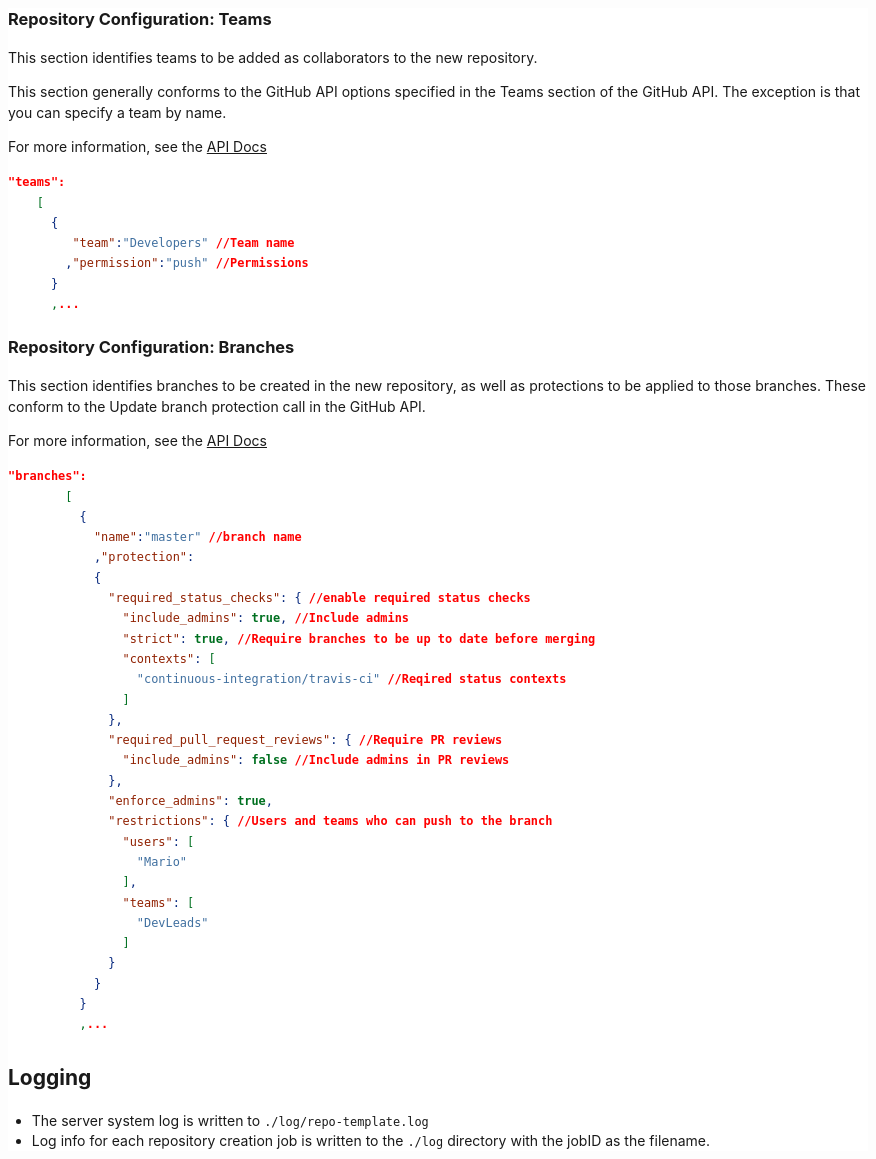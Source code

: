 ### Repository Configuration: Teams

This section identifies teams to be added as collaborators to the new repository.

This section generally conforms to the GitHub API options specified in the Teams section
of the GitHub API.  The exception is that you can specify a team by name.

For more information, see the [API Docs](https://developer.github.com/v3/orgs/teams/#add-or-update-team-repository)

```json
"teams":
    [
      {
         "team":"Developers" //Team name
        ,"permission":"push" //Permissions
      }
      ,...
```

### Repository Configuration: Branches

This section identifies branches to be created in the new repository, as well as 
protections to be applied to those branches.  These conform to the Update branch
protection call in the GitHub API.

For more information, see the [API Docs](https://developer.github.com/v3/repos/branches/#update-branch-protection)

```json
"branches":
        [
          {
            "name":"master" //branch name
            ,"protection":
            {
              "required_status_checks": { //enable required status checks 
                "include_admins": true, //Include admins
                "strict": true, //Require branches to be up to date before merging
                "contexts": [
                  "continuous-integration/travis-ci" //Reqired status contexts
                ]
              },
              "required_pull_request_reviews": { //Require PR reviews
                "include_admins": false //Include admins in PR reviews
              },
              "enforce_admins": true, 
              "restrictions": { //Users and teams who can push to the branch
                "users": [
                  "Mario"
                ],
                "teams": [
                  "DevLeads"
                ]
              }
            }
          }
          ,...


```
## Logging
 - The server system log is written to `./log/repo-template.log`
 - Log info for each repository creation job is written to the `./log` directory
 with the jobID as the filename.
